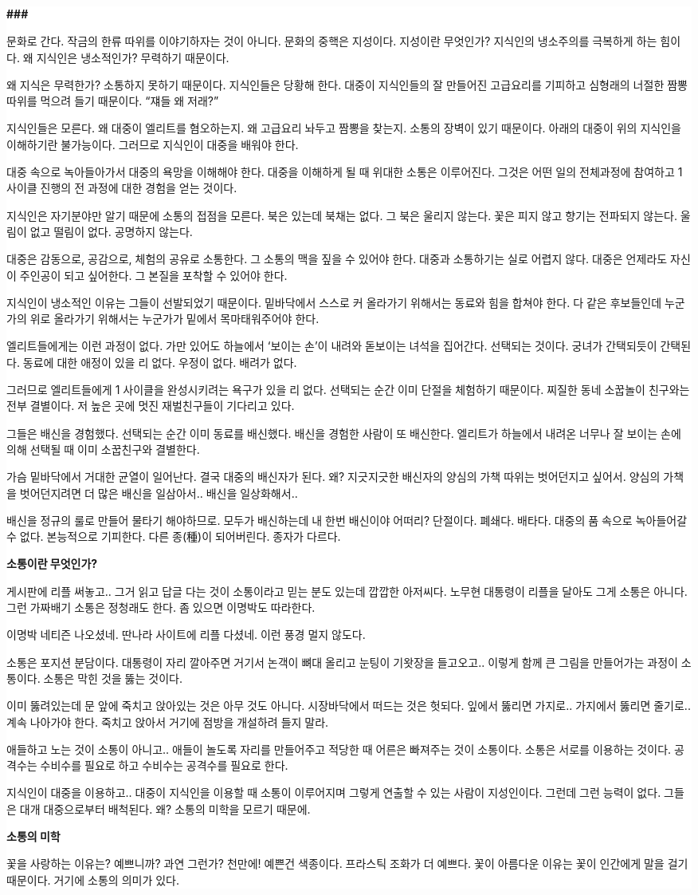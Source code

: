 **###**

문화로 간다. 작금의 한류 따위를 이야기하자는 것이 아니다. 문화의 중핵은 지성이다. 지성이란 무엇인가? 지식인의 냉소주의를 극복하게 하는 힘이다. 왜 지식인은 냉소적인가? 무력하기 때문이다. 

왜 지식은 무력한가? 소통하지 못하기 때문이다. 지식인들은 당황해 한다. 대중이 지식인들의 잘 만들어진 고급요리를 기피하고 심형래의 너절한 짬뽕 따위를 먹으려 들기 때문이다. “쟤들 왜 저래?”

지식인들은 모른다. 왜 대중이 엘리트를 혐오하는지. 왜 고급요리 놔두고 짬뽕을 찾는지. 소통의 장벽이 있기 때문이다. 아래의 대중이 위의 지식인을 이해하기란 불가능이다. 그러므로 지식인이 대중을 배워야 한다. 

대중 속으로 녹아들아가서 대중의 욕망을 이해해야 한다. 대중을 이해하게 될 때 위대한 소통은 이루어진다. 그것은 어떤 일의 전체과정에 참여하고 1 사이클 진행의 전 과정에 대한 경험을 얻는 것이다.

지식인은 자기분야만 알기 때문에 소통의 접점을 모른다. 북은 있는데 북채는 없다. 그 북은 울리지 않는다. 꽃은 피지 않고 향기는 전파되지 않는다. 울림이 없고 떨림이 없다. 공명하지 않는다. 

대중은 감동으로, 공감으로, 체험의 공유로 소통한다. 그 소통의 맥을 짚을 수 있어야 한다. 대중과 소통하기는 실로 어렵지 않다. 대중은 언제라도 자신이 주인공이 되고 싶어한다. 그 본질을 포착할 수 있어야 한다. 

지식인이 냉소적인 이유는 그들이 선발되었기 때문이다. 밑바닥에서 스스로 커 올라가기 위해서는 동료와 힘을 합쳐야 한다. 다 같은 후보들인데 누군가의 위로 올라가기 위해서는 누군가가 밑에서 목마태워주어야 한다. 

엘리트들에게는 이런 과정이 없다. 가만 있어도 하늘에서 ‘보이는 손’이 내려와 돋보이는 녀석을 집어간다. 선택되는 것이다. 궁녀가 간택되듯이 간택된다. 동료에 대한 애정이 있을 리 없다. 우정이 없다. 배려가 없다. 

그러므로 엘리트들에게 1 사이클을 완성시키려는 욕구가 있을 리 없다. 선택되는 순간 이미 단절을 체험하기 때문이다. 찌질한 동네 소꿉놀이 친구와는 전부 결별이다. 저 높은 곳에 멋진 재벌친구들이 기다리고 있다. 

그들은 배신을 경험했다. 선택되는 순간 이미 동료를 배신했다. 배신을 경험한 사람이 또 배신한다. 엘리트가 하늘에서 내려온 너무나 잘 보이는 손에 의해 선택될 때 이미 소꿉친구와 결별한다. 

가슴 밑바닥에서 거대한 균열이 일어난다. 결국 대중의 배신자가 된다. 왜? 지긋지긋한 배신자의 양심의 가책 따위는 벗어던지고 싶어서. 양심의 가책을 벗어던지려면 더 많은 배신을 일삼아서.. 배신을 일상화해서.. 

배신을 정규의 룰로 만들어 물타기 해야하므로. 모두가 배신하는데 내 한번 배신이야 어떠리? 단절이다. 폐쇄다. 배타다. 대중의 품 속으로 녹아들어갈 수 없다. 본능적으로 기피한다. 다른 종(種)이 되어버린다. 종자가 다르다. 

**소통이란 무엇인가?**

게시판에 리플 써놓고.. 그거 읽고 답글 다는 것이 소통이라고 믿는 분도 있는데 깝깝한 아저씨다. 노무현 대통령이 리플을 달아도 그게 소통은 아니다. 그런 가짜배기 소통은 정청래도 한다. 좀 있으면 이명박도 따라한다. 

이명박 네티즌 나오셨네. 딴나라 사이트에 리플 다셨네. 이런 풍경 멀지 않도다. 

소통은 포지션 분담이다. 대통령이 자리 깔아주면 거기서 논객이 뼈대 올리고 눈팅이 기왓장을 들고오고.. 이렇게 함께 큰 그림을 만들어가는 과정이 소통이다. 소통은 막힌 것을 뚫는 것이다. 

이미 뚫려있는데 문 앞에 죽치고 앉아있는 것은 아무 것도 아니다. 시장바닥에서 떠드는 것은 헛되다. 잎에서 뚫리면 가지로.. 가지에서 뚫리면 줄기로.. 계속 나아가야 한다. 죽치고 앉아서 거기에 점방을 개설하려 들지 말라. 

애들하고 노는 것이 소통이 아니고.. 애들이 놀도록 자리를 만들어주고 적당한 때 어른은 빠져주는 것이 소통이다. 소통은 서로를 이용하는 것이다. 공격수는 수비수를 필요로 하고 수비수는 공격수를 필요로 한다. 

지식인이 대중을 이용하고.. 대중이 지식인을 이용할 때 소통이 이루어지며 그렇게 연출할 수 있는 사람이 지성인이다. 그런데 그런 능력이 없다. 그들은 대개 대중으로부터 배척된다. 왜? 소통의 미학을 모르기 때문에.

**소통의 미학**

꽃을 사랑하는 이유는? 예쁘니까? 과연 그런가? 천만에! 예쁜건 색종이다. 프라스틱 조화가 더 예쁘다. 꽃이 아름다운 이유는 꽃이 인간에게 말을 걸기 때문이다. 거기에 소통의 의미가 있다. 

